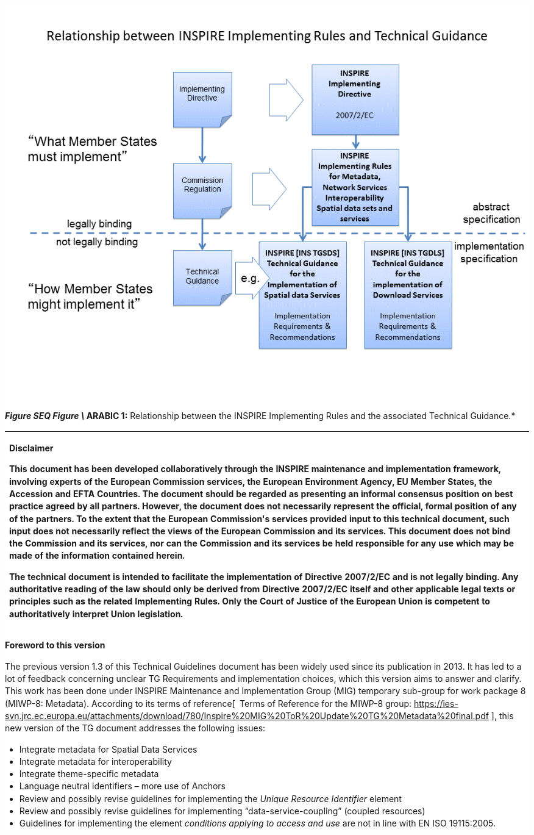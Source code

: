 ![TG vs IR](Aspose.Words.bef9e791-4ef2-43dc-ae9d-769f51fa1525.003.png)

***Figure  SEQ Figure \\* ARABIC 1:** Relationship between the INSPIRE Implementing Rules and the associated Technical Guidance.*


|<p>**Disclaimer**</p><p>This document has been developed collaboratively through the INSPIRE maintenance and implementation framework, involving experts of the European Commission services, the European Environment Agency, EU Member States, the Accession and EFTA Countries. The document should be regarded as presenting an informal consensus position on best practice agreed by all partners. However, the document does not necessarily represent the official, formal position of any of the partners. To the extent that the European Commission's services provided input to this technical document, such input does not necessarily reflect the views of the European Commission and its services. This document does not bind the Commission and its services, nor can the Commission and its services be held responsible for any use which may be made of the information contained herein.</p><p></p><p>The technical document is intended to facilitate the implementation of Directive 2007/2/EC and is not legally binding. Any authoritative reading of the law should only be derived from Directive 2007/2/EC itself and other applicable legal texts or principles such as the related Implementing Rules. Only the Court of Justice of the European Union is competent to authoritatively interpret Union legislation.</p>|
| :- |
**Foreword to this version**

The previous version 1.3 of this Technical Guidelines document has been widely used since its publication in 2013. It has led to a lot of feedback concerning unclear TG Requirements and implementation choices, which this version aims to answer and clarify. This work has been done under INSPIRE Maintenance and Implementation Group (MIG) temporary sub-group for work package 8 (MIWP-8: Metadata). According to its terms of reference[` `Terms of Reference for the MIWP-8 group: <https://ies-svn.jrc.ec.europa.eu/attachments/download/780/Inspire%20MIG%20ToR%20Update%20TG%20Metadata%20final.pdf> 
], this new version of the TG document addresses the following issues:

- Integrate metadata for Spatial Data Services
- Integrate metadata for interoperability 
- Integrate theme-specific metadata 
- Language neutral identifiers – more use of Anchors
- Review and possibly revise guidelines for implementing the *Unique Resource Identifier* element
- Review and possibly revise guidelines for implementing “data-service-coupling” (coupled resources)
- Guidelines for implementing the element *conditions applying to access and use* are not in line with EN ISO 19115:2005.
